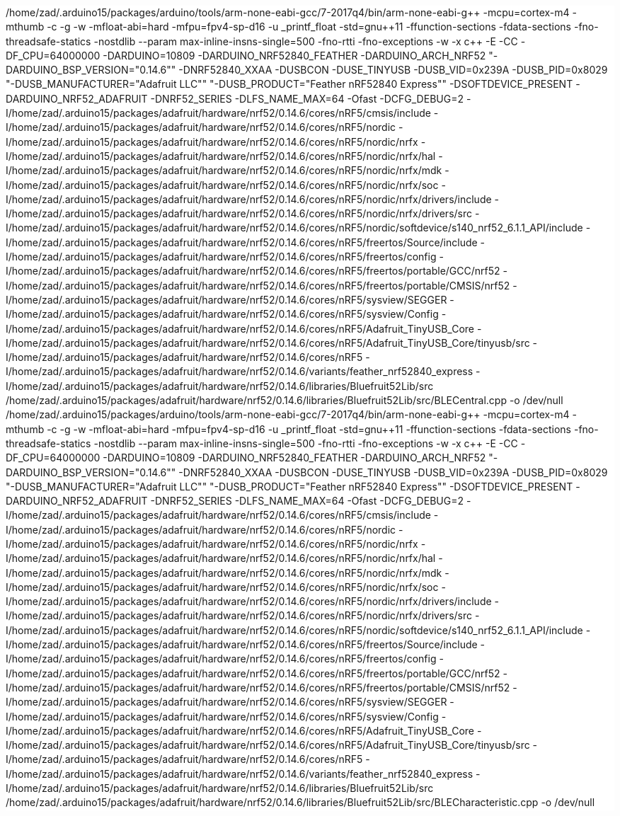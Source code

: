 /home/zad/.arduino15/packages/arduino/tools/arm-none-eabi-gcc/7-2017q4/bin/arm-none-eabi-g++ -mcpu=cortex-m4 -mthumb -c -g -w -mfloat-abi=hard -mfpu=fpv4-sp-d16 -u _printf_float -std=gnu++11 -ffunction-sections -fdata-sections -fno-threadsafe-statics -nostdlib --param max-inline-insns-single=500 -fno-rtti -fno-exceptions -w -x c++ -E -CC -DF_CPU=64000000 -DARDUINO=10809 -DARDUINO_NRF52840_FEATHER -DARDUINO_ARCH_NRF52 "-DARDUINO_BSP_VERSION=\"0.14.6\"" -DNRF52840_XXAA -DUSBCON -DUSE_TINYUSB -DUSB_VID=0x239A -DUSB_PID=0x8029 "-DUSB_MANUFACTURER=\"Adafruit LLC\"" "-DUSB_PRODUCT=\"Feather nRF52840 Express\"" -DSOFTDEVICE_PRESENT -DARDUINO_NRF52_ADAFRUIT -DNRF52_SERIES -DLFS_NAME_MAX=64 -Ofast -DCFG_DEBUG=2 -I/home/zad/.arduino15/packages/adafruit/hardware/nrf52/0.14.6/cores/nRF5/cmsis/include -I/home/zad/.arduino15/packages/adafruit/hardware/nrf52/0.14.6/cores/nRF5/nordic -I/home/zad/.arduino15/packages/adafruit/hardware/nrf52/0.14.6/cores/nRF5/nordic/nrfx -I/home/zad/.arduino15/packages/adafruit/hardware/nrf52/0.14.6/cores/nRF5/nordic/nrfx/hal -I/home/zad/.arduino15/packages/adafruit/hardware/nrf52/0.14.6/cores/nRF5/nordic/nrfx/mdk -I/home/zad/.arduino15/packages/adafruit/hardware/nrf52/0.14.6/cores/nRF5/nordic/nrfx/soc -I/home/zad/.arduino15/packages/adafruit/hardware/nrf52/0.14.6/cores/nRF5/nordic/nrfx/drivers/include -I/home/zad/.arduino15/packages/adafruit/hardware/nrf52/0.14.6/cores/nRF5/nordic/nrfx/drivers/src -I/home/zad/.arduino15/packages/adafruit/hardware/nrf52/0.14.6/cores/nRF5/nordic/softdevice/s140_nrf52_6.1.1_API/include -I/home/zad/.arduino15/packages/adafruit/hardware/nrf52/0.14.6/cores/nRF5/freertos/Source/include -I/home/zad/.arduino15/packages/adafruit/hardware/nrf52/0.14.6/cores/nRF5/freertos/config -I/home/zad/.arduino15/packages/adafruit/hardware/nrf52/0.14.6/cores/nRF5/freertos/portable/GCC/nrf52 -I/home/zad/.arduino15/packages/adafruit/hardware/nrf52/0.14.6/cores/nRF5/freertos/portable/CMSIS/nrf52 -I/home/zad/.arduino15/packages/adafruit/hardware/nrf52/0.14.6/cores/nRF5/sysview/SEGGER -I/home/zad/.arduino15/packages/adafruit/hardware/nrf52/0.14.6/cores/nRF5/sysview/Config -I/home/zad/.arduino15/packages/adafruit/hardware/nrf52/0.14.6/cores/nRF5/Adafruit_TinyUSB_Core -I/home/zad/.arduino15/packages/adafruit/hardware/nrf52/0.14.6/cores/nRF5/Adafruit_TinyUSB_Core/tinyusb/src -I/home/zad/.arduino15/packages/adafruit/hardware/nrf52/0.14.6/cores/nRF5 -I/home/zad/.arduino15/packages/adafruit/hardware/nrf52/0.14.6/variants/feather_nrf52840_express -I/home/zad/.arduino15/packages/adafruit/hardware/nrf52/0.14.6/libraries/Bluefruit52Lib/src /home/zad/.arduino15/packages/adafruit/hardware/nrf52/0.14.6/libraries/Bluefruit52Lib/src/BLECentral.cpp -o /dev/null
/home/zad/.arduino15/packages/arduino/tools/arm-none-eabi-gcc/7-2017q4/bin/arm-none-eabi-g++ -mcpu=cortex-m4 -mthumb -c -g -w -mfloat-abi=hard -mfpu=fpv4-sp-d16 -u _printf_float -std=gnu++11 -ffunction-sections -fdata-sections -fno-threadsafe-statics -nostdlib --param max-inline-insns-single=500 -fno-rtti -fno-exceptions -w -x c++ -E -CC -DF_CPU=64000000 -DARDUINO=10809 -DARDUINO_NRF52840_FEATHER -DARDUINO_ARCH_NRF52 "-DARDUINO_BSP_VERSION=\"0.14.6\"" -DNRF52840_XXAA -DUSBCON -DUSE_TINYUSB -DUSB_VID=0x239A -DUSB_PID=0x8029 "-DUSB_MANUFACTURER=\"Adafruit LLC\"" "-DUSB_PRODUCT=\"Feather nRF52840 Express\"" -DSOFTDEVICE_PRESENT -DARDUINO_NRF52_ADAFRUIT -DNRF52_SERIES -DLFS_NAME_MAX=64 -Ofast -DCFG_DEBUG=2 -I/home/zad/.arduino15/packages/adafruit/hardware/nrf52/0.14.6/cores/nRF5/cmsis/include -I/home/zad/.arduino15/packages/adafruit/hardware/nrf52/0.14.6/cores/nRF5/nordic -I/home/zad/.arduino15/packages/adafruit/hardware/nrf52/0.14.6/cores/nRF5/nordic/nrfx -I/home/zad/.arduino15/packages/adafruit/hardware/nrf52/0.14.6/cores/nRF5/nordic/nrfx/hal -I/home/zad/.arduino15/packages/adafruit/hardware/nrf52/0.14.6/cores/nRF5/nordic/nrfx/mdk -I/home/zad/.arduino15/packages/adafruit/hardware/nrf52/0.14.6/cores/nRF5/nordic/nrfx/soc -I/home/zad/.arduino15/packages/adafruit/hardware/nrf52/0.14.6/cores/nRF5/nordic/nrfx/drivers/include -I/home/zad/.arduino15/packages/adafruit/hardware/nrf52/0.14.6/cores/nRF5/nordic/nrfx/drivers/src -I/home/zad/.arduino15/packages/adafruit/hardware/nrf52/0.14.6/cores/nRF5/nordic/softdevice/s140_nrf52_6.1.1_API/include -I/home/zad/.arduino15/packages/adafruit/hardware/nrf52/0.14.6/cores/nRF5/freertos/Source/include -I/home/zad/.arduino15/packages/adafruit/hardware/nrf52/0.14.6/cores/nRF5/freertos/config -I/home/zad/.arduino15/packages/adafruit/hardware/nrf52/0.14.6/cores/nRF5/freertos/portable/GCC/nrf52 -I/home/zad/.arduino15/packages/adafruit/hardware/nrf52/0.14.6/cores/nRF5/freertos/portable/CMSIS/nrf52 -I/home/zad/.arduino15/packages/adafruit/hardware/nrf52/0.14.6/cores/nRF5/sysview/SEGGER -I/home/zad/.arduino15/packages/adafruit/hardware/nrf52/0.14.6/cores/nRF5/sysview/Config -I/home/zad/.arduino15/packages/adafruit/hardware/nrf52/0.14.6/cores/nRF5/Adafruit_TinyUSB_Core -I/home/zad/.arduino15/packages/adafruit/hardware/nrf52/0.14.6/cores/nRF5/Adafruit_TinyUSB_Core/tinyusb/src -I/home/zad/.arduino15/packages/adafruit/hardware/nrf52/0.14.6/cores/nRF5 -I/home/zad/.arduino15/packages/adafruit/hardware/nrf52/0.14.6/variants/feather_nrf52840_express -I/home/zad/.arduino15/packages/adafruit/hardware/nrf52/0.14.6/libraries/Bluefruit52Lib/src /home/zad/.arduino15/packages/adafruit/hardware/nrf52/0.14.6/libraries/Bluefruit52Lib/src/BLECharacteristic.cpp -o /dev/null